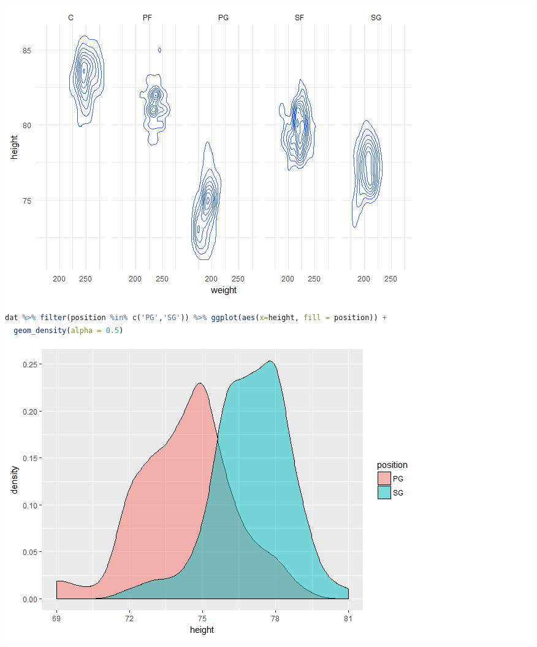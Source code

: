 ![](nba_eda2_files/figure-markdown_github/facet2_scatterplot-1.png)

``` r
dat %>% filter(position %in% c('PG','SG')) %>% ggplot(aes(x=height, fill = position)) +
  geom_density(alpha = 0.5)
```

![](nba_eda2_files/figure-markdown_github/density-1.png)
